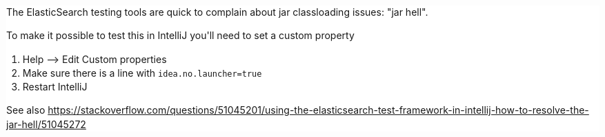 The ElasticSearch testing tools are quick to complain about jar classloading issues: "jar hell".

To make it possible to test this in IntelliJ you'll need to set a custom property

1) Help --> Edit Custom properties
2) Make sure there is a line with `idea.no.launcher=true`
3) Restart IntelliJ

See also https://stackoverflow.com/questions/51045201/using-the-elasticsearch-test-framework-in-intellij-how-to-resolve-the-jar-hell/51045272
